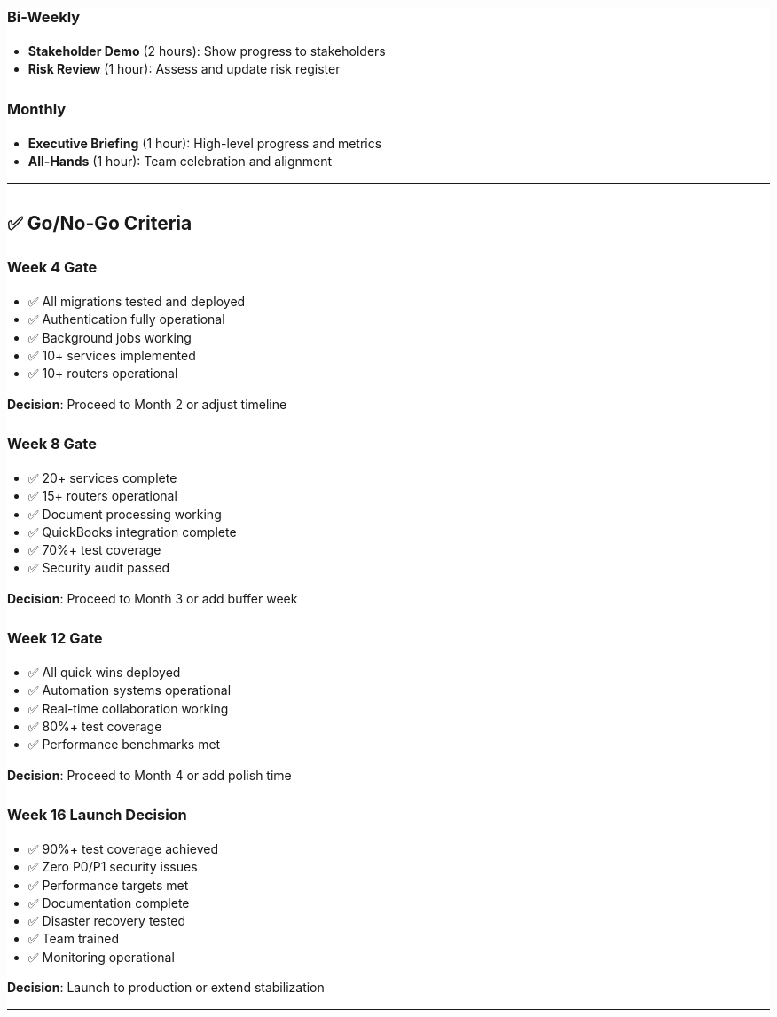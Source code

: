 ### Bi-Weekly
- **Stakeholder Demo** (2 hours): Show progress to stakeholders
- **Risk Review** (1 hour): Assess and update risk register

### Monthly
- **Executive Briefing** (1 hour): High-level progress and metrics
- **All-Hands** (1 hour): Team celebration and alignment

---

## ✅ Go/No-Go Criteria

### Week 4 Gate
- ✅ All migrations tested and deployed
- ✅ Authentication fully operational
- ✅ Background jobs working
- ✅ 10+ services implemented
- ✅ 10+ routers operational

**Decision**: Proceed to Month 2 or adjust timeline

### Week 8 Gate
- ✅ 20+ services complete
- ✅ 15+ routers operational
- ✅ Document processing working
- ✅ QuickBooks integration complete
- ✅ 70%+ test coverage
- ✅ Security audit passed

**Decision**: Proceed to Month 3 or add buffer week

### Week 12 Gate
- ✅ All quick wins deployed
- ✅ Automation systems operational
- ✅ Real-time collaboration working
- ✅ 80%+ test coverage
- ✅ Performance benchmarks met

**Decision**: Proceed to Month 4 or add polish time

### Week 16 Launch Decision
- ✅ 90%+ test coverage achieved
- ✅ Zero P0/P1 security issues
- ✅ Performance targets met
- ✅ Documentation complete
- ✅ Disaster recovery tested
- ✅ Team trained
- ✅ Monitoring operational

**Decision**: Launch to production or extend stabilization

---